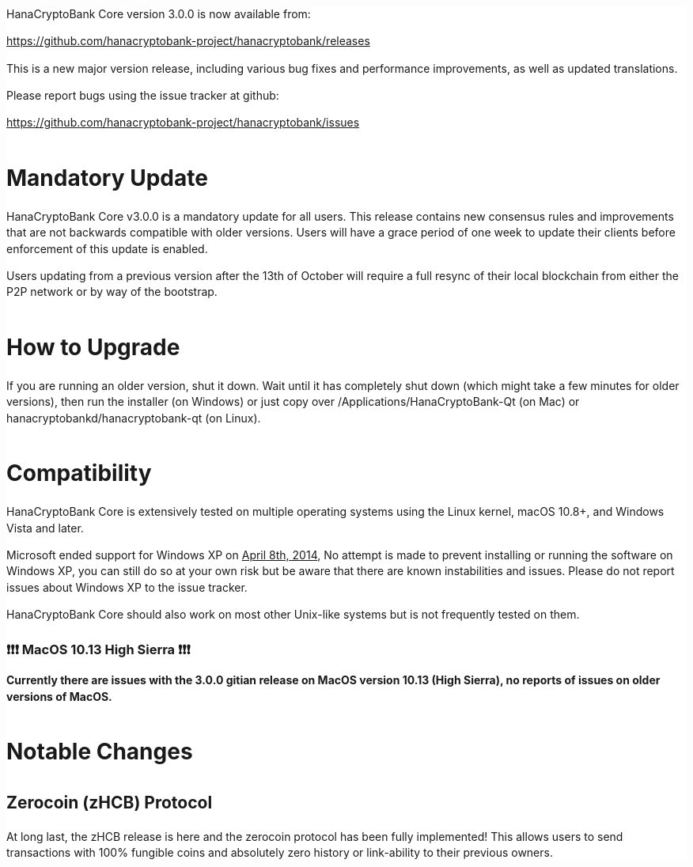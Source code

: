 HanaCryptoBank Core version 3.0.0 is now available from:

  <https://github.com/hanacryptobank-project/hanacryptobank/releases>

This is a new major version release, including various bug fixes and
performance improvements, as well as updated translations.

Please report bugs using the issue tracker at github:

  <https://github.com/hanacryptobank-project/hanacryptobank/issues>

Mandatory Update
==============

HanaCryptoBank Core v3.0.0 is a mandatory update for all users. This release contains new consensus rules and improvements that are not backwards compatible with older versions. Users will have a grace period of one week to update their clients before enforcement of this update is enabled.

Users updating from a previous version after the 13th of October will require a full resync of their local blockchain from either the P2P network or by way of the bootstrap.

How to Upgrade
==============

If you are running an older version, shut it down. Wait until it has completely shut down (which might take a few minutes for older versions), then run the installer (on Windows) or just copy over /Applications/HanaCryptoBank-Qt (on Mac) or hanacryptobankd/hanacryptobank-qt (on Linux).

Compatibility
==============

HanaCryptoBank Core is extensively tested on multiple operating systems using
the Linux kernel, macOS 10.8+, and Windows Vista and later.

Microsoft ended support for Windows XP on [April 8th, 2014](https://www.microsoft.com/en-us/WindowsForBusiness/end-of-xp-support),
No attempt is made to prevent installing or running the software on Windows XP, you
can still do so at your own risk but be aware that there are known instabilities and issues.
Please do not report issues about Windows XP to the issue tracker.

HanaCryptoBank Core should also work on most other Unix-like systems but is not
frequently tested on them.

### :exclamation::exclamation::exclamation: MacOS 10.13 High Sierra :exclamation::exclamation::exclamation:

**Currently there are issues with the 3.0.0 gitian release on MacOS version 10.13 (High Sierra), no reports of issues on older versions of MacOS.**


Notable Changes
===============

Zerocoin (zHCB) Protocol
---------------------

At long last, the zHCB release is here and the zerocoin protocol has been fully implemented! This allows users to send transactions with 100% fungible coins and absolutely zero history or link-ability to their previous owners.
